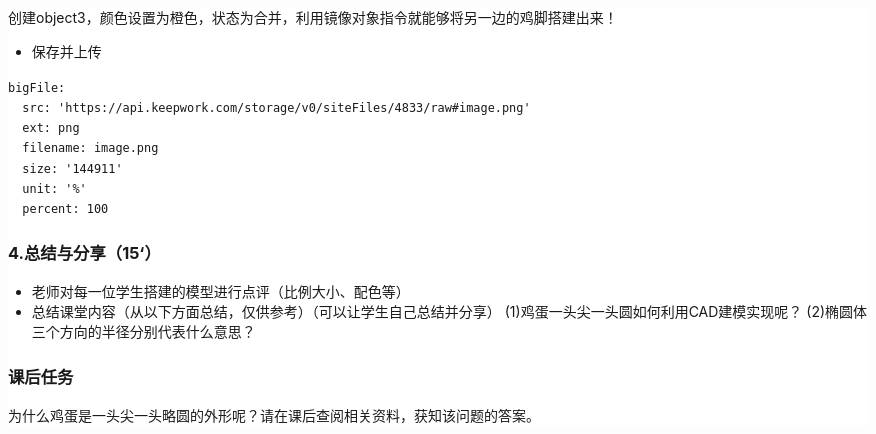 创建object3，颜色设置为橙色，状态为合并，利用镜像对象指令就能够将另一边的鸡脚搭建出来！




* 保存并上传
 
```@BigFile
bigFile:
  src: 'https://api.keepwork.com/storage/v0/siteFiles/4833/raw#image.png'
  ext: png
  filename: image.png
  size: '144911'
  unit: '%'
  percent: 100

```


### **4.总结与分享（15‘）**
* 老师对每一位学生搭建的模型进行点评（比例大小、配色等）
* 总结课堂内容（从以下方面总结，仅供参考）（可以让学生自己总结并分享）
(1)鸡蛋一头尖一头圆如何利用CAD建模实现呢？
(2)椭圆体三个方向的半径分别代表什么意思？

### **课后任务**

为什么鸡蛋是一头尖一头略圆的外形呢？请在课后查阅相关资料，获知该问题的答案。
 
 
 

















